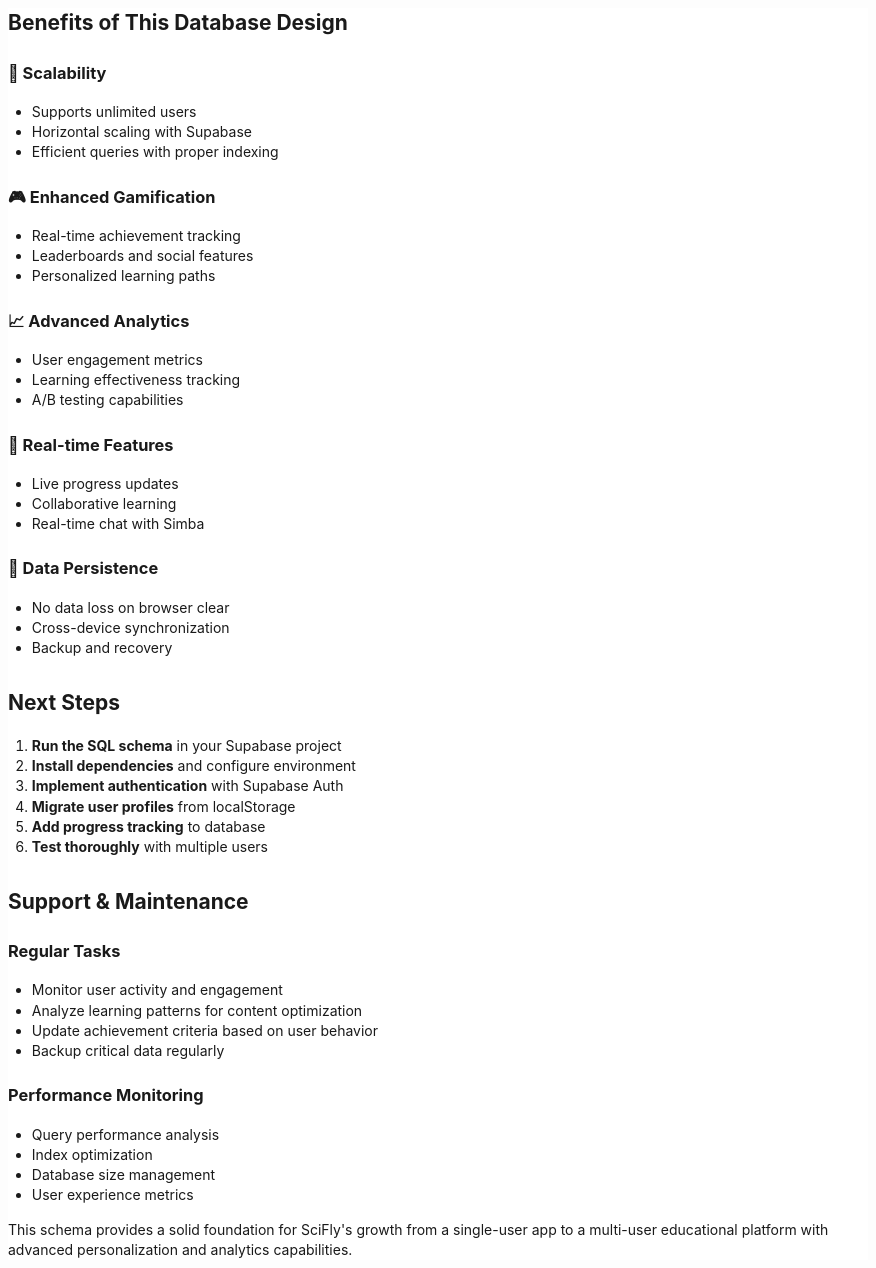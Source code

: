 ## Benefits of This Database Design

### 🚀 Scalability
- Supports unlimited users
- Horizontal scaling with Supabase
- Efficient queries with proper indexing

### 🎮 Enhanced Gamification
- Real-time achievement tracking
- Leaderboards and social features
- Personalized learning paths

### 📈 Advanced Analytics
- User engagement metrics
- Learning effectiveness tracking
- A/B testing capabilities

### 🔄 Real-time Features
- Live progress updates
- Collaborative learning
- Real-time chat with Simba

### 💾 Data Persistence
- No data loss on browser clear
- Cross-device synchronization
- Backup and recovery

## Next Steps

1. **Run the SQL schema** in your Supabase project
2. **Install dependencies** and configure environment
3. **Implement authentication** with Supabase Auth
4. **Migrate user profiles** from localStorage
5. **Add progress tracking** to database
6. **Test thoroughly** with multiple users

## Support & Maintenance

### Regular Tasks
- Monitor user activity and engagement
- Analyze learning patterns for content optimization
- Update achievement criteria based on user behavior
- Backup critical data regularly

### Performance Monitoring
- Query performance analysis
- Index optimization
- Database size management
- User experience metrics

This schema provides a solid foundation for SciFly's growth from a single-user app to a multi-user educational platform with advanced personalization and analytics capabilities. 